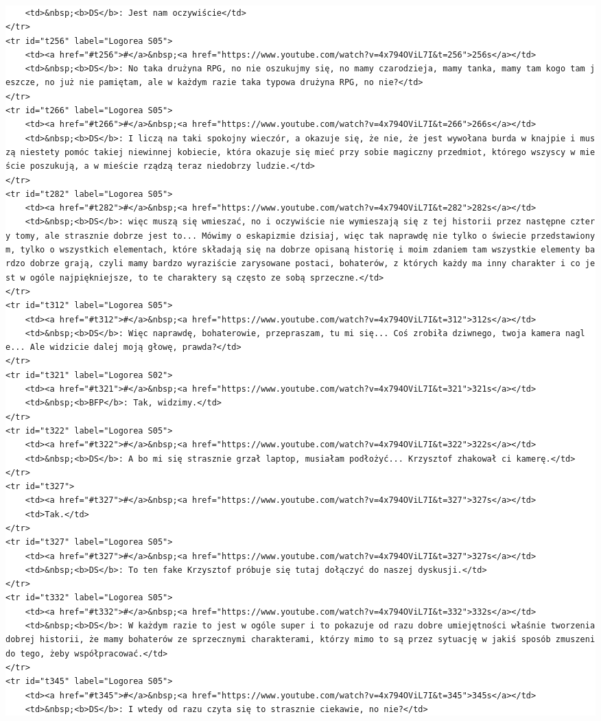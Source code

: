         <td>&nbsp;<b>DS</b>: Jest nam oczywiście</td>
    </tr>
    <tr id="t256" label="Logorea S05">
        <td><a href="#t256">#</a>&nbsp;<a href="https://www.youtube.com/watch?v=4x794OViL7I&t=256">256s</a></td>
        <td>&nbsp;<b>DS</b>: No taka drużyna RPG, no nie oszukujmy się, no mamy czarodzieja, mamy tanka, mamy tam kogo tam jeszcze, no już nie pamiętam, ale w każdym razie taka typowa drużyna RPG, no nie?</td>
    </tr>
    <tr id="t266" label="Logorea S05">
        <td><a href="#t266">#</a>&nbsp;<a href="https://www.youtube.com/watch?v=4x794OViL7I&t=266">266s</a></td>
        <td>&nbsp;<b>DS</b>: I liczą na taki spokojny wieczór, a okazuje się, że nie, że jest wywołana burda w knajpie i muszą niestety pomóc takiej niewinnej kobiecie, która okazuje się mieć przy sobie magiczny przedmiot, którego wszyscy w mieście poszukują, a w mieście rządzą teraz niedobrzy ludzie.</td>
    </tr>
    <tr id="t282" label="Logorea S05">
        <td><a href="#t282">#</a>&nbsp;<a href="https://www.youtube.com/watch?v=4x794OViL7I&t=282">282s</a></td>
        <td>&nbsp;<b>DS</b>: więc muszą się wmieszać, no i oczywiście nie wymieszają się z tej historii przez następne cztery tomy, ale strasznie dobrze jest to... Mówimy o eskapizmie dzisiaj, więc tak naprawdę nie tylko o świecie przedstawionym, tylko o wszystkich elementach, które składają się na dobrze opisaną historię i moim zdaniem tam wszystkie elementy bardzo dobrze grają, czyli mamy bardzo wyraziście zarysowane postaci, bohaterów, z których każdy ma inny charakter i co jest w ogóle najpiękniejsze, to te charaktery są często ze sobą sprzeczne.</td>
    </tr>
    <tr id="t312" label="Logorea S05">
        <td><a href="#t312">#</a>&nbsp;<a href="https://www.youtube.com/watch?v=4x794OViL7I&t=312">312s</a></td>
        <td>&nbsp;<b>DS</b>: Więc naprawdę, bohaterowie, przepraszam, tu mi się... Coś zrobiła dziwnego, twoja kamera nagle... Ale widzicie dalej moją głowę, prawda?</td>
    </tr>
    <tr id="t321" label="Logorea S02">
        <td><a href="#t321">#</a>&nbsp;<a href="https://www.youtube.com/watch?v=4x794OViL7I&t=321">321s</a></td>
        <td>&nbsp;<b>BFP</b>: Tak, widzimy.</td>
    </tr>
    <tr id="t322" label="Logorea S05">
        <td><a href="#t322">#</a>&nbsp;<a href="https://www.youtube.com/watch?v=4x794OViL7I&t=322">322s</a></td>
        <td>&nbsp;<b>DS</b>: A bo mi się strasznie grzał laptop, musiałam podłożyć... Krzysztof zhakował ci kamerę.</td>
    </tr>
    <tr id="t327">
        <td><a href="#t327">#</a>&nbsp;<a href="https://www.youtube.com/watch?v=4x794OViL7I&t=327">327s</a></td>
        <td>Tak.</td>
    </tr>
    <tr id="t327" label="Logorea S05">
        <td><a href="#t327">#</a>&nbsp;<a href="https://www.youtube.com/watch?v=4x794OViL7I&t=327">327s</a></td>
        <td>&nbsp;<b>DS</b>: To ten fake Krzysztof próbuje się tutaj dołączyć do naszej dyskusji.</td>
    </tr>
    <tr id="t332" label="Logorea S05">
        <td><a href="#t332">#</a>&nbsp;<a href="https://www.youtube.com/watch?v=4x794OViL7I&t=332">332s</a></td>
        <td>&nbsp;<b>DS</b>: W każdym razie to jest w ogóle super i to pokazuje od razu dobre umiejętności właśnie tworzenia dobrej historii, że mamy bohaterów ze sprzecznymi charakterami, którzy mimo to są przez sytuację w jakiś sposób zmuszeni do tego, żeby współpracować.</td>
    </tr>
    <tr id="t345" label="Logorea S05">
        <td><a href="#t345">#</a>&nbsp;<a href="https://www.youtube.com/watch?v=4x794OViL7I&t=345">345s</a></td>
        <td>&nbsp;<b>DS</b>: I wtedy od razu czyta się to strasznie ciekawie, no nie?</td>
